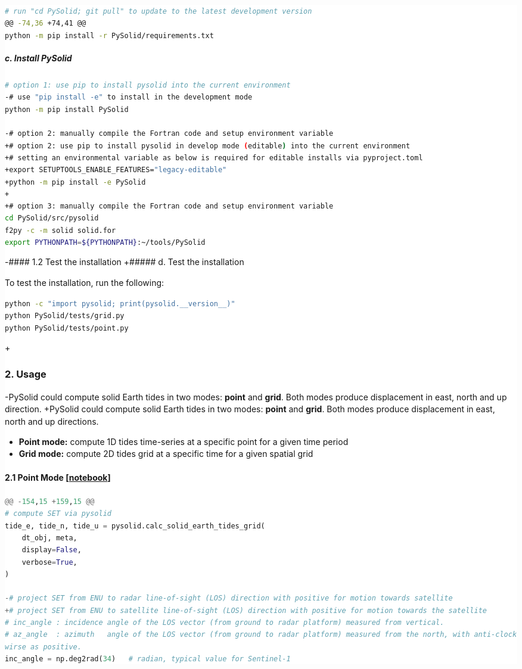  ```bash
 # run "cd PySolid; git pull" to update to the latest development version
@@ -74,36 +74,41 @@
 python -m pip install -r PySolid/requirements.txt
 ```
 
 ##### c. Install PySolid
 
 ```bash
 # option 1: use pip to install pysolid into the current environment
-# use "pip install -e" to install in the development mode
 python -m pip install PySolid
 
-# option 2: manually compile the Fortran code and setup environment variable
+# option 2: use pip to install pysolid in develop mode (editable) into the current environment
+# setting an environmental variable as below is required for editable installs via pyproject.toml
+export SETUPTOOLS_ENABLE_FEATURES="legacy-editable"
+python -m pip install -e PySolid
+
+# option 3: manually compile the Fortran code and setup environment variable
 cd PySolid/src/pysolid
 f2py -c -m solid solid.for
 export PYTHONPATH=${PYTHONPATH}:~/tools/PySolid
 ```
 
-#### 1.2 Test the installation
+##### d. Test the installation
 
 To test the installation, run the following:
 
 ```bash
 python -c "import pysolid; print(pysolid.__version__)"
 python PySolid/tests/grid.py
 python PySolid/tests/point.py
 ```
+</details>
 
 ### 2. Usage
 
-PySolid could compute solid Earth tides in two modes: **point** and **grid**. Both modes produce displacement in east, north and up direction.
+PySolid could compute solid Earth tides in two modes: **point** and **grid**. Both modes produce displacement in east, north and up directions.
 
 +   **Point mode:** compute 1D tides time-series at a specific point for a given time period
 +   **Grid mode:** compute 2D tides grid at a specific time for a given spatial grid
 
 #### 2.1 Point Mode [[notebook](./docs/plot_point_SET.ipynb)]
 
 ```python
@@ -154,15 +159,15 @@
 # compute SET via pysolid
 tide_e, tide_n, tide_u = pysolid.calc_solid_earth_tides_grid(
     dt_obj, meta,
     display=False,
     verbose=True,
 )
 
-# project SET from ENU to radar line-of-sight (LOS) direction with positive for motion towards satellite
+# project SET from ENU to satellite line-of-sight (LOS) direction with positive for motion towards the satellite
 # inc_angle : incidence angle of the LOS vector (from ground to radar platform) measured from vertical.
 # az_angle  : azimuth   angle of the LOS vector (from ground to radar platform) measured from the north, with anti-clockwirse as positive.
 inc_angle = np.deg2rad(34)   # radian, typical value for Sentinel-1
 ```